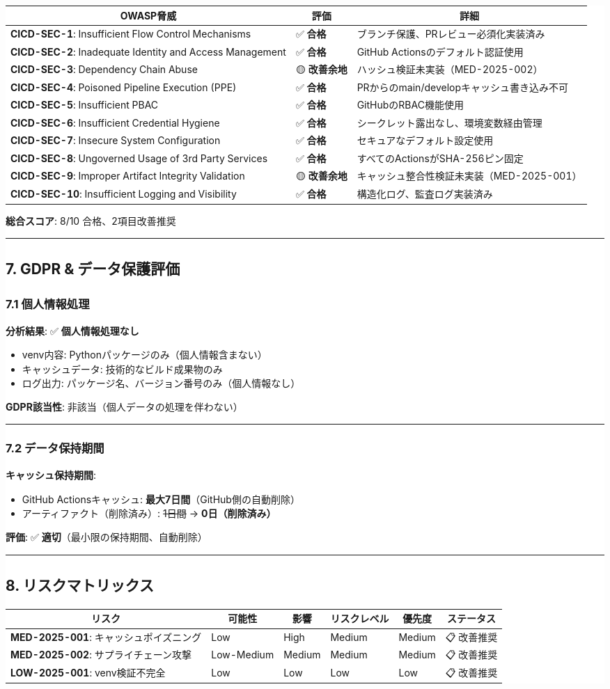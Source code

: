 | OWASP脅威                                                 | 評価            | 詳細                                       |
| --------------------------------------------------------- | --------------- | ------------------------------------------ |
| **CICD-SEC-1**: Insufficient Flow Control Mechanisms      | ✅ **合格**     | ブランチ保護、PRレビュー必須化実装済み     |
| **CICD-SEC-2**: Inadequate Identity and Access Management | ✅ **合格**     | GitHub Actionsのデフォルト認証使用         |
| **CICD-SEC-3**: Dependency Chain Abuse                    | 🟡 **改善余地** | ハッシュ検証未実装（MED-2025-002）         |
| **CICD-SEC-4**: Poisoned Pipeline Execution (PPE)         | ✅ **合格**     | PRからのmain/developキャッシュ書き込み不可 |
| **CICD-SEC-5**: Insufficient PBAC                         | ✅ **合格**     | GitHubのRBAC機能使用                       |
| **CICD-SEC-6**: Insufficient Credential Hygiene           | ✅ **合格**     | シークレット露出なし、環境変数経由管理     |
| **CICD-SEC-7**: Insecure System Configuration             | ✅ **合格**     | セキュアなデフォルト設定使用               |
| **CICD-SEC-8**: Ungoverned Usage of 3rd Party Services    | ✅ **合格**     | すべてのActionsがSHA-256ピン固定           |
| **CICD-SEC-9**: Improper Artifact Integrity Validation    | 🟡 **改善余地** | キャッシュ整合性検証未実装（MED-2025-001） |
| **CICD-SEC-10**: Insufficient Logging and Visibility      | ✅ **合格**     | 構造化ログ、監査ログ実装済み               |

**総合スコア**: 8/10 合格、2項目改善推奨

---

## 7. GDPR & データ保護評価

### 7.1 個人情報処理

**分析結果**: ✅ **個人情報処理なし**

- venv内容: Pythonパッケージのみ（個人情報含まない）
- キャッシュデータ: 技術的なビルド成果物のみ
- ログ出力: パッケージ名、バージョン番号のみ（個人情報なし）

**GDPR該当性**: 非該当（個人データの処理を伴わない）

---

### 7.2 データ保持期間

**キャッシュ保持期間**:

- GitHub Actionsキャッシュ: **最大7日間**（GitHub側の自動削除）
- アーティファクト（削除済み）: ~~1日間~~ → **0日（削除済み）**

**評価**: ✅ **適切**（最小限の保持期間、自動削除）

---

## 8. リスクマトリックス

| リスク                                   | 可能性     | 影響   | リスクレベル | 優先度 | ステータス  |
| ---------------------------------------- | ---------- | ------ | ------------ | ------ | ----------- |
| **MED-2025-001**: キャッシュポイズニング | Low        | High   | Medium       | Medium | 📋 改善推奨 |
| **MED-2025-002**: サプライチェーン攻撃   | Low-Medium | Medium | Medium       | Medium | 📋 改善推奨 |
| **LOW-2025-001**: venv検証不完全         | Low        | Low    | Low          | Low    | 📋 改善推奨 |
